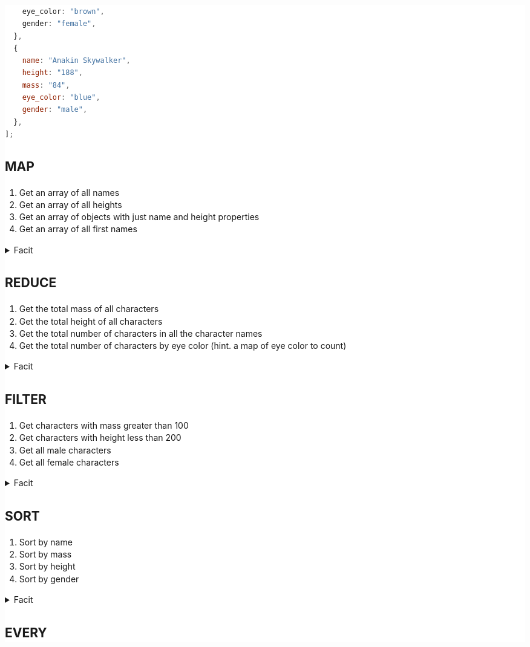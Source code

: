 ```javascript
    eye_color: "brown",
    gender: "female",
  },
  {
    name: "Anakin Skywalker",
    height: "188",
    mass: "84",
    eye_color: "blue",
    gender: "male",
  },
];
```

## MAP

1. Get an array of all names
2. Get an array of all heights
3. Get an array of objects with just name and height properties
4. Get an array of all first names

<details><summary>Facit</summary></details>

## REDUCE

1. Get the total mass of all characters
2. Get the total height of all characters
3. Get the total number of characters in all the character names
4. Get the total number of characters by eye color (hint. a map of eye color to count)

<details><summary>Facit</summary></details>

## FILTER

1. Get characters with mass greater than 100
2. Get characters with height less than 200
3. Get all male characters
4. Get all female characters

<details><summary>Facit</summary></details>

## SORT

1. Sort by name
2. Sort by mass
3. Sort by height
4. Sort by gender

<details><summary>Facit</summary></details>

## EVERY
